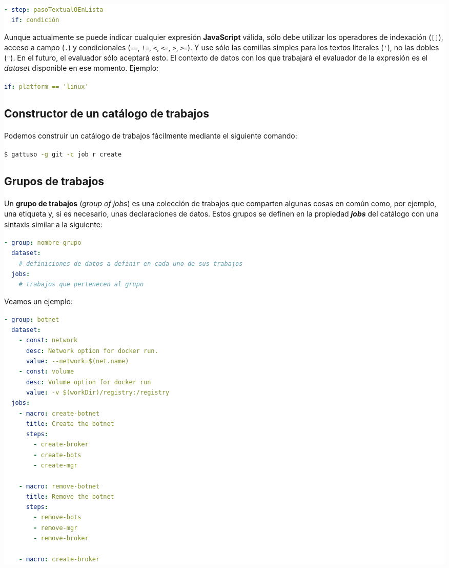 ```yaml
- step: pasoTextualOEnLista
  if: condición
```

Aunque actualmente se puede indicar cualquier expresión **JavaScript** válida, sólo debe utilizar los operadores de indexación (`[]`), acceso a campo (`.`) y condicionales (`==`, `!=`, `<`, `<=`, `>`, `>=`).
Y use sólo las comillas simples para los textos literales (`'`), no las dobles (`"`).
En el futuro, el evaluador sólo aceptará esto.
El contexto de datos con los que trabajará el evaluador de la expresión es el *dataset* disponible en ese momento.
Ejemplo:

```yaml
if: platform == 'linux'
```

## Constructor de un catálogo de trabajos

Podemos construir un catálogo de trabajos fácilmente mediante el siguiente comando:

```bash
$ gattuso -g git -c job r create
```

## Grupos de trabajos

Un **grupo de trabajos** (*group of jobs*) es una colección de trabajos que comparten algunas cosas en común como, por ejemplo, una etiqueta y, si es necesario, unas declaraciones de datos.
Estos grupos se definen en la propiedad ***jobs*** del catálogo con una sintaxis similar a la siguiente:

```yaml
- group: nombre-grupo
  dataset:
    # definiciones de datos a definir en cada uno de sus trabajos
  jobs:
    # trabajos que pertenecen al grupo
```

Veamos un ejemplo:

```yaml
- group: botnet
  dataset:
    - const: network
      desc: Network option for docker run.
      value: --network=$(net.name)
    - const: volume
      desc: Volume option for docker run
      value: -v $(workDir)/registry:/registry
  jobs:
    - macro: create-botnet
      title: Create the botnet
      steps:
        - create-broker
        - create-bots
        - create-mgr
    
    - macro: remove-botnet
      title: Remove the botnet
      steps:
        - remove-bots
        - remove-mgr
        - remove-broker
    
    - macro: create-broker
```